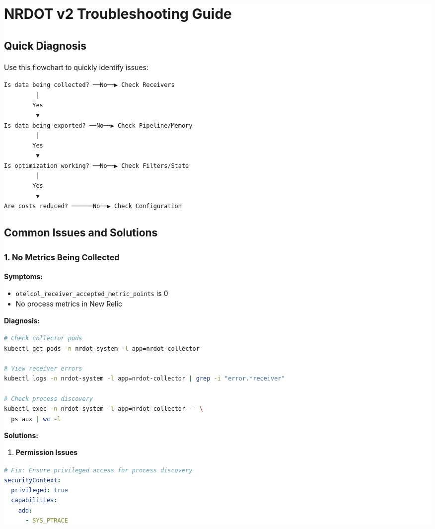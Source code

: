 # NRDOT v2 Troubleshooting Guide

## Quick Diagnosis

Use this flowchart to quickly identify issues:

```
Is data being collected? ──No──▶ Check Receivers
         │
        Yes
         ▼
Is data being exported? ──No──▶ Check Pipeline/Memory
         │
        Yes
         ▼
Is optimization working? ──No──▶ Check Filters/State
         │
        Yes
         ▼
Are costs reduced? ──────No──▶ Check Configuration
```

## Common Issues and Solutions

### 1. No Metrics Being Collected

**Symptoms:**
- `otelcol_receiver_accepted_metric_points` is 0
- No process metrics in New Relic

**Diagnosis:**
```bash
# Check collector pods
kubectl get pods -n nrdot-system -l app=nrdot-collector

# View receiver errors
kubectl logs -n nrdot-system -l app=nrdot-collector | grep -i "error.*receiver"

# Check process discovery
kubectl exec -n nrdot-system -l app=nrdot-collector -- \
  ps aux | wc -l
```

**Solutions:**

1. **Permission Issues**
```yaml
# Fix: Ensure privileged access for process discovery
securityContext:
  privileged: true
  capabilities:
    add:
      - SYS_PTRACE
```
